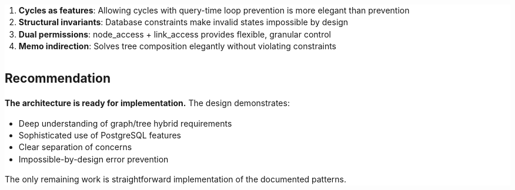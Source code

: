 1. **Cycles as features**: Allowing cycles with query-time loop prevention is more elegant than prevention
2. **Structural invariants**: Database constraints make invalid states impossible by design
3. **Dual permissions**: node_access + link_access provides flexible, granular control
4. **Memo indirection**: Solves tree composition elegantly without violating constraints

## Recommendation

**The architecture is ready for implementation.** The design demonstrates:
- Deep understanding of graph/tree hybrid requirements
- Sophisticated use of PostgreSQL features
- Clear separation of concerns
- Impossible-by-design error prevention

The only remaining work is straightforward implementation of the documented patterns.